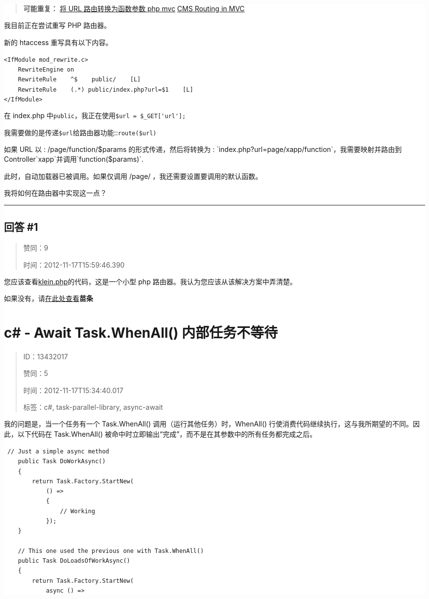 > **可能重复：**
> [将 URL 路由转换为函数参数 php mvc](https://stackoverflow.com/questions/4111358/turn-url-route-into-funciton-arguments-php-mvc)
> [CMS Routing in MVC](https://stackoverflow.com/questions/11770104/cms-routing-in-mvc)

我目前正在尝试重写 PHP 路由器。

新的 htaccess 重写具有以下内容。

```
<IfModule mod_rewrite.c>
    RewriteEngine on
    RewriteRule    ^$    public/    [L]
    RewriteRule    (.*) public/index.php?url=$1    [L]
</IfModule> 
```

在 index.php 中`public`，我正在使用`$url = $_GET['url'];`

我需要做的是传递`$url`给路由器功能::`route($url)`

如果 URL 以 : /page/function/$params 的形式传递，然后将转换为 : `index.php?url=page/xapp/function`，我需要映射并路由到 Controller`xapp`并调用`function($params)`.

此时，自动加载器已被调用。如果仅调用 /page/ ，我还需要设置要调用的默认函数。

我将如何在路由器中实现这一点？

* * *

## 回答 #1

> 赞同：9
> 
> 时间：2012-11-17T15:59:46.390

您应该查看[klein.php](https://github.com/chriso/klein.php)的代码，这是一个小型 php 路由器。我认为您应该从该解决方案中弄清楚。

如果没有，请[在此处查看](https://github.com/codeguy/Slim)**苗条**

# c# - Await Task.WhenAll() 内部任务不等待

> ID：13432017
> 
> 赞同：5
> 
> 时间：2012-11-17T15:34:40.017
> 
> 标签：c#, task-parallel-library, async-await

我的问题是，当一个任务有一个 Task.WhenAll() 调用（运行其他任务）时，WhenAll() 行使消费代码继续执行，这与我所期望的不同。因此，以下代码在 Task.WhenAll() 被命中时立即输出“完成”，而不是在其参数中的所有任务都完成之后。

```
 // Just a simple async method
    public Task DoWorkAsync()
    {
        return Task.Factory.StartNew(
            () =>
            {
                // Working
            });
    }

    // This one used the previous one with Task.WhenAll()
    public Task DoLoadsOfWorkAsync()
    {
        return Task.Factory.StartNew(
            async () =>
```